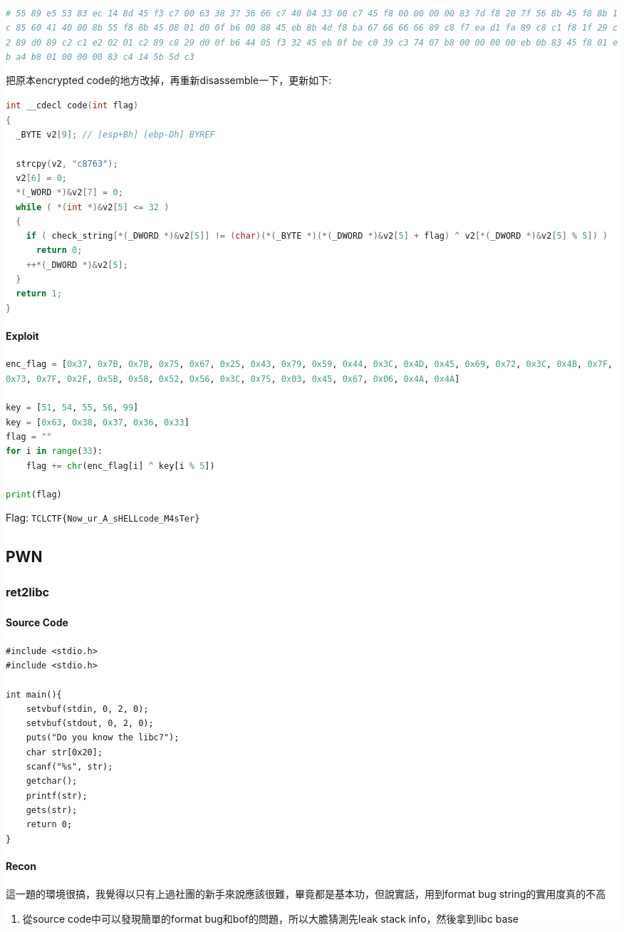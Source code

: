 ```python
# 55 89 e5 53 83 ec 14 8d 45 f3 c7 00 63 38 37 36 66 c7 40 04 33 00 c7 45 f8 00 00 00 00 83 7d f8 20 7f 56 8b 45 f8 8b 1c 85 60 41 40 00 8b 55 f8 8b 45 08 01 d0 0f b6 00 88 45 eb 8b 4d f8 ba 67 66 66 66 89 c8 f7 ea d1 fa 89 c8 c1 f8 1f 29 c2 89 d0 89 c2 c1 e2 02 01 c2 89 c8 29 d0 0f b6 44 05 f3 32 45 eb 0f be c0 39 c3 74 07 b8 00 00 00 00 eb 0b 83 45 f8 01 eb a4 b8 01 00 00 00 83 c4 14 5b 5d c3
```
把原本encrypted code的地方改掉，再重新disassemble一下，更新如下:
```cpp
int __cdecl code(int flag)
{
  _BYTE v2[9]; // [esp+Bh] [ebp-Dh] BYREF

  strcpy(v2, "c8763");
  v2[6] = 0;
  *(_WORD *)&v2[7] = 0;
  while ( *(int *)&v2[5] <= 32 )
  {
    if ( check_string[*(_DWORD *)&v2[5]] != (char)(*(_BYTE *)(*(_DWORD *)&v2[5] + flag) ^ v2[*(_DWORD *)&v2[5] % 5]) )
      return 0;
    ++*(_DWORD *)&v2[5];
  }
  return 1;
}
```
#### Exploit
```python
enc_flag = [0x37, 0x7B, 0x7B, 0x75, 0x67, 0x25, 0x43, 0x79, 0x59, 0x44, 0x3C, 0x4D, 0x45, 0x69, 0x72, 0x3C, 0x4B, 0x7F, 0x73, 0x7F, 0x2F, 0x5B, 0x58, 0x52, 0x56, 0x3C, 0x75, 0x03, 0x45, 0x67, 0x06, 0x4A, 0x4A]

key = [51, 54, 55, 56, 99]
key = [0x63, 0x38, 0x37, 0x36, 0x33]
flag = ""
for i in range(33):
    flag += chr(enc_flag[i] ^ key[i % 5])

print(flag)
```

Flag: `TCLCTF{Now_ur_A_sHELLcode_M4sTer}`
## PWN
### ret2libc
#### Source Code
```cpp=
#include <stdio.h>
#include <stdio.h>

int main(){
	setvbuf(stdin, 0, 2, 0);
	setvbuf(stdout, 0, 2, 0);
	puts("Do you know the libc?");
	char str[0x20];
	scanf("%s", str);
	getchar();
	printf(str);
	gets(str);
	return 0;
}
```
#### Recon
這一題的環境很搞，我覺得以只有上過社團的新手來說應該很難，畢竟都是基本功，但說實話，用到format bug string的實用度真的不高
1. 從source code中可以發現簡單的format bug和bof的問題，所以大膽猜測先leak stack info，然後拿到libc base